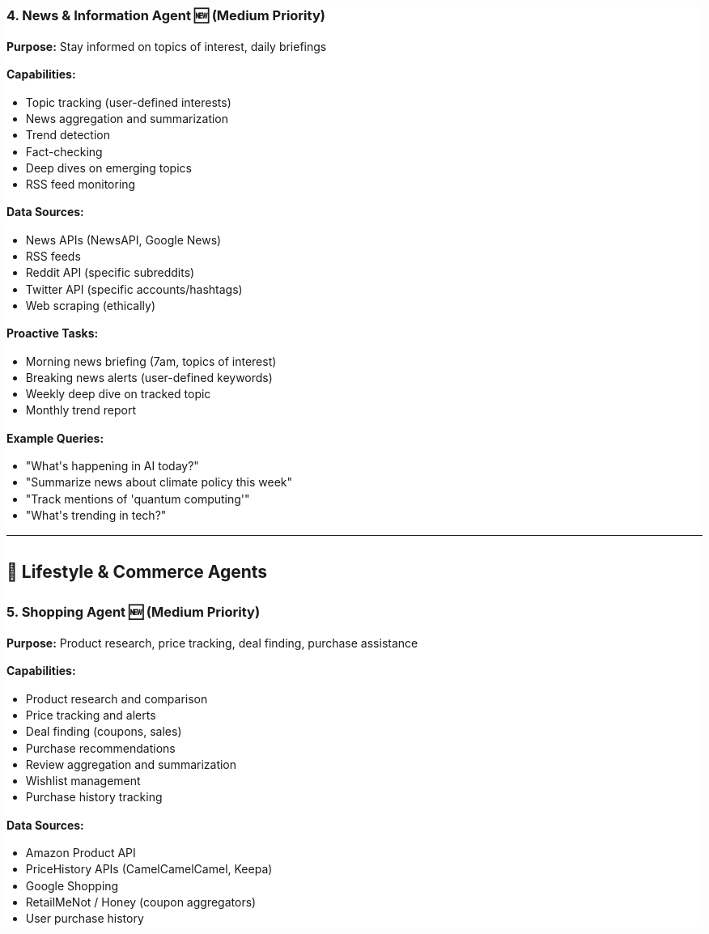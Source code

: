 
### 4. News & Information Agent 🆕 (Medium Priority)
**Purpose:** Stay informed on topics of interest, daily briefings

**Capabilities:**
- Topic tracking (user-defined interests)
- News aggregation and summarization
- Trend detection
- Fact-checking
- Deep dives on emerging topics
- RSS feed monitoring

**Data Sources:**
- News APIs (NewsAPI, Google News)
- RSS feeds
- Reddit API (specific subreddits)
- Twitter API (specific accounts/hashtags)
- Web scraping (ethically)

**Proactive Tasks:**
- Morning news briefing (7am, topics of interest)
- Breaking news alerts (user-defined keywords)
- Weekly deep dive on tracked topic
- Monthly trend report

**Example Queries:**
- "What's happening in AI today?"
- "Summarize news about climate policy this week"
- "Track mentions of 'quantum computing'"
- "What's trending in tech?"

---

## 🛒 Lifestyle & Commerce Agents

### 5. Shopping Agent 🆕 (Medium Priority)
**Purpose:** Product research, price tracking, deal finding, purchase assistance

**Capabilities:**
- Product research and comparison
- Price tracking and alerts
- Deal finding (coupons, sales)
- Purchase recommendations
- Review aggregation and summarization
- Wishlist management
- Purchase history tracking

**Data Sources:**
- Amazon Product API
- PriceHistory APIs (CamelCamelCamel, Keepa)
- Google Shopping
- RetailMeNot / Honey (coupon aggregators)
- User purchase history
